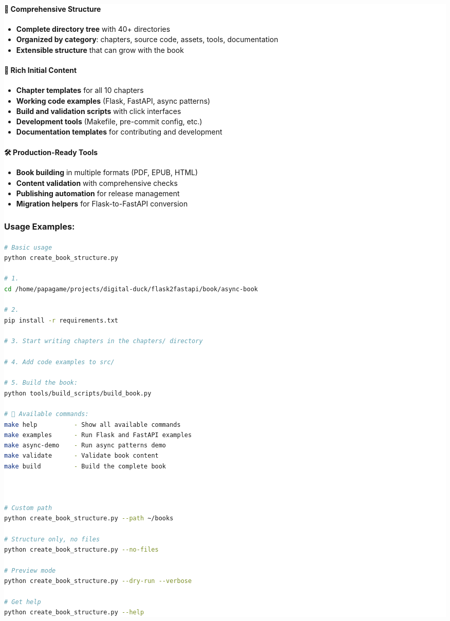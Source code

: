 #### **📁 Comprehensive Structure**
- **Complete directory tree** with 40+ directories
- **Organized by category**: chapters, source code, assets, tools, documentation
- **Extensible structure** that can grow with the book

#### **📝 Rich Initial Content**
- **Chapter templates** for all 10 chapters
- **Working code examples** (Flask, FastAPI, async patterns)
- **Build and validation scripts** with click interfaces
- **Development tools** (Makefile, pre-commit config, etc.)
- **Documentation templates** for contributing and development

#### **🛠️ Production-Ready Tools**
- **Book building** in multiple formats (PDF, EPUB, HTML)
- **Content validation** with comprehensive checks
- **Publishing automation** for release management
- **Migration helpers** for Flask-to-FastAPI conversion

### **Usage Examples:**

```bash
# Basic usage
python create_book_structure.py

# 1.
cd /home/papagame/projects/digital-duck/flask2fastapi/book/async-book

# 2. 
pip install -r requirements.txt

# 3. Start writing chapters in the chapters/ directory

# 4. Add code examples to src/

# 5. Build the book: 
python tools/build_scripts/build_book.py

# 📂 Available commands:
make help          - Show all available commands
make examples      - Run Flask and FastAPI examples
make async-demo    - Run async patterns demo
make validate      - Validate book content
make build         - Build the complete book



# Custom path
python create_book_structure.py --path ~/books

# Structure only, no files
python create_book_structure.py --no-files

# Preview mode
python create_book_structure.py --dry-run --verbose

# Get help
python create_book_structure.py --help
```
